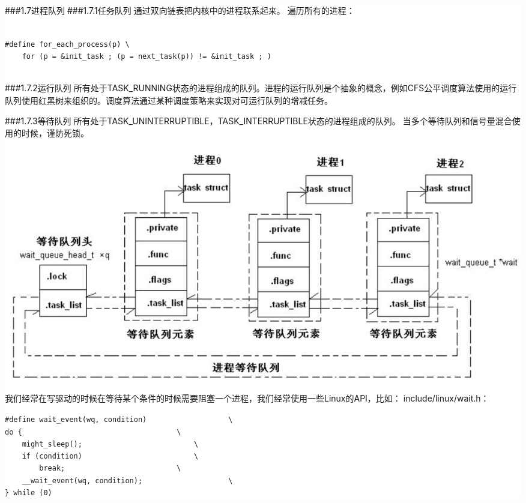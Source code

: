 ###1.7进程队列
###1.7.1任务队列
通过双向链表把内核中的进程联系起来。
遍历所有的进程：

```

#define for_each_process(p) \
	for (p = &init_task ; (p = next_task(p)) != &init_task ; )
	
```

###1.7.2运行队列
所有处于TASK_RUNNING状态的进程组成的队列。进程的运行队列是个抽象的概念，例如CFS公平调度算法使用的运行队列使用红黑树来组织的。调度算法通过某种调度策略来实现对可运行队列的增减任务。

###1.7.3等待队列
所有处于TASK_UNINTERRUPTIBLE，TASK_INTERRUPTIBLE状态的进程组成的队列。
当多个等待队列和信号量混合使用的时候，谨防死锁。


![Alt text](/public/img/posts/process1.png)


我们经常在写驱动的时候在等待某个条件的时候需要阻塞一个进程，我们经常使用一些Linux的API，比如：
include/linux/wait.h：

```
#define wait_event(wq, condition)					\
do {									\
	might_sleep();							\
	if (condition)							\
		break;							\
	__wait_event(wq, condition);					\
} while (0)

```
